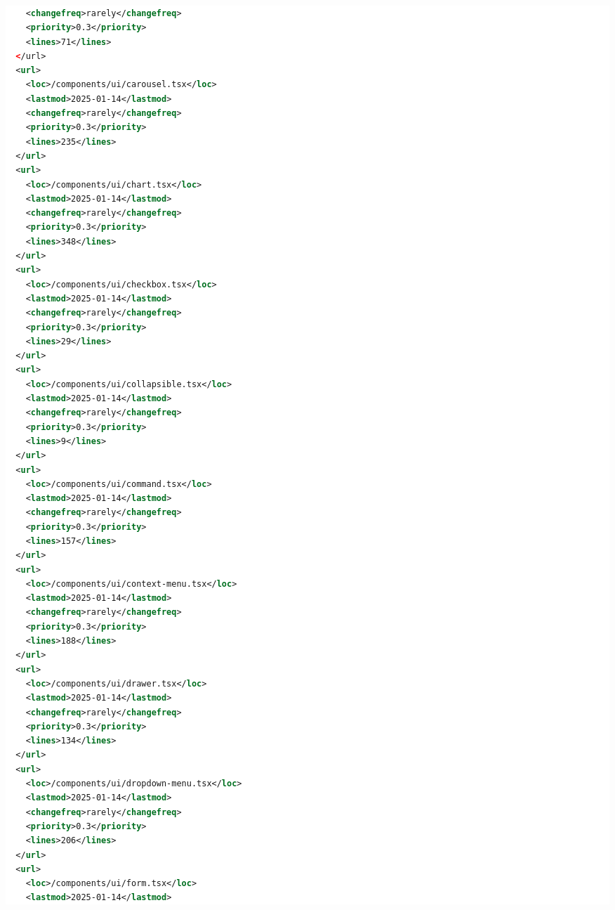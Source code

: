 ```xml
    <changefreq>rarely</changefreq>
    <priority>0.3</priority>
    <lines>71</lines>
  </url>
  <url>
    <loc>/components/ui/carousel.tsx</loc>
    <lastmod>2025-01-14</lastmod>
    <changefreq>rarely</changefreq>
    <priority>0.3</priority>
    <lines>235</lines>
  </url>
  <url>
    <loc>/components/ui/chart.tsx</loc>
    <lastmod>2025-01-14</lastmod>
    <changefreq>rarely</changefreq>
    <priority>0.3</priority>
    <lines>348</lines>
  </url>
  <url>
    <loc>/components/ui/checkbox.tsx</loc>
    <lastmod>2025-01-14</lastmod>
    <changefreq>rarely</changefreq>
    <priority>0.3</priority>
    <lines>29</lines>
  </url>
  <url>
    <loc>/components/ui/collapsible.tsx</loc>
    <lastmod>2025-01-14</lastmod>
    <changefreq>rarely</changefreq>
    <priority>0.3</priority>
    <lines>9</lines>
  </url>
  <url>
    <loc>/components/ui/command.tsx</loc>
    <lastmod>2025-01-14</lastmod>
    <changefreq>rarely</changefreq>
    <priority>0.3</priority>
    <lines>157</lines>
  </url>
  <url>
    <loc>/components/ui/context-menu.tsx</loc>
    <lastmod>2025-01-14</lastmod>
    <changefreq>rarely</changefreq>
    <priority>0.3</priority>
    <lines>188</lines>
  </url>
  <url>
    <loc>/components/ui/drawer.tsx</loc>
    <lastmod>2025-01-14</lastmod>
    <changefreq>rarely</changefreq>
    <priority>0.3</priority>
    <lines>134</lines>
  </url>
  <url>
    <loc>/components/ui/dropdown-menu.tsx</loc>
    <lastmod>2025-01-14</lastmod>
    <changefreq>rarely</changefreq>
    <priority>0.3</priority>
    <lines>206</lines>
  </url>
  <url>
    <loc>/components/ui/form.tsx</loc>
    <lastmod>2025-01-14</lastmod>
```